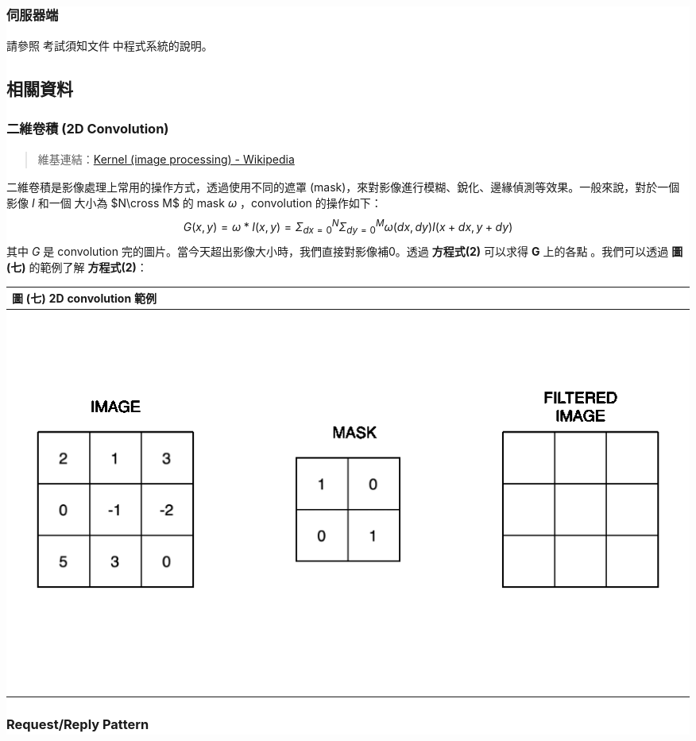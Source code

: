     

### 伺服器端

請參照 考試須知文件 中程式系統的說明。



## 相關資料

### 二維卷積 (2D Convolution)

> 維基連結：[Kernel (image processing) - Wikipedia](https://en.wikipedia.org/wiki/Kernel_(image_processing))

二維卷積是影像處理上常用的操作方式，透過使用不同的遮罩 (mask)，來對影像進行模糊、銳化、邊緣偵測等效果。一般來說，對於一個影像 $I$ 和一個  大小為 $N\cross M$ 的 mask $\omega$ ，convolution 的操作如下：
$$
G(x, y) = \omega * I(x, y) = \Sigma_{dx=0}^{N}\Sigma_{dy=0}^{M} \omega(dx, dy) I(x+dx, y+dy)
$$
其中 $G$ 是 convolution 完的圖片。當今天超出影像大小時，我們直接對影像補0。透過 **方程式(2)** 可以求得 **G** 上的各點 。我們可以透過 **圖 (七)** 的範例了解 **方程式(2)**：



| 圖 (七) 2D convolution 範例 |
| :-------------------------- |
| ![2dconv](Fig/2dconv.gif)   |

### Request/Reply Pattern
